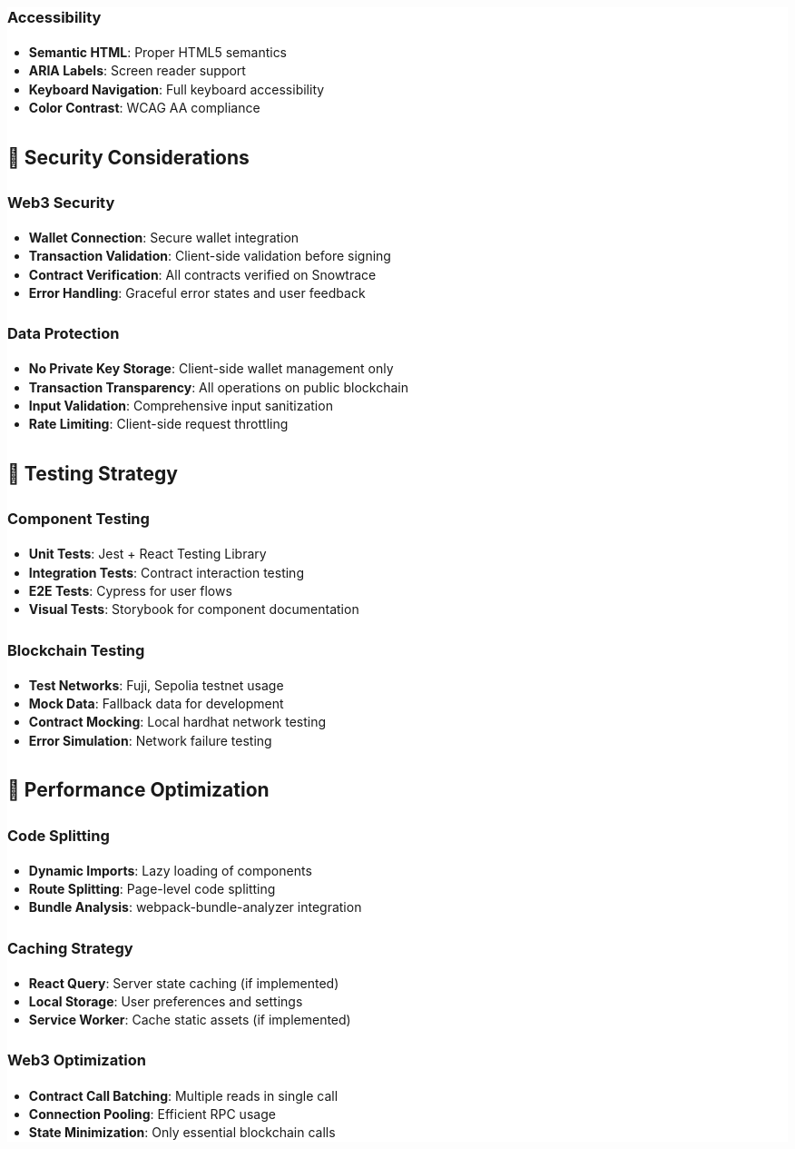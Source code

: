 ### Accessibility
- **Semantic HTML**: Proper HTML5 semantics
- **ARIA Labels**: Screen reader support
- **Keyboard Navigation**: Full keyboard accessibility
- **Color Contrast**: WCAG AA compliance

## 🔐 Security Considerations

### Web3 Security
- **Wallet Connection**: Secure wallet integration
- **Transaction Validation**: Client-side validation before signing
- **Contract Verification**: All contracts verified on Snowtrace
- **Error Handling**: Graceful error states and user feedback

### Data Protection
- **No Private Key Storage**: Client-side wallet management only
- **Transaction Transparency**: All operations on public blockchain
- **Input Validation**: Comprehensive input sanitization
- **Rate Limiting**: Client-side request throttling

## 🧪 Testing Strategy

### Component Testing
- **Unit Tests**: Jest + React Testing Library
- **Integration Tests**: Contract interaction testing
- **E2E Tests**: Cypress for user flows
- **Visual Tests**: Storybook for component documentation

### Blockchain Testing
- **Test Networks**: Fuji, Sepolia testnet usage
- **Mock Data**: Fallback data for development
- **Contract Mocking**: Local hardhat network testing
- **Error Simulation**: Network failure testing

## 🚀 Performance Optimization

### Code Splitting
- **Dynamic Imports**: Lazy loading of components
- **Route Splitting**: Page-level code splitting
- **Bundle Analysis**: webpack-bundle-analyzer integration

### Caching Strategy
- **React Query**: Server state caching (if implemented)
- **Local Storage**: User preferences and settings
- **Service Worker**: Cache static assets (if implemented)

### Web3 Optimization
- **Contract Call Batching**: Multiple reads in single call
- **Connection Pooling**: Efficient RPC usage
- **State Minimization**: Only essential blockchain calls
